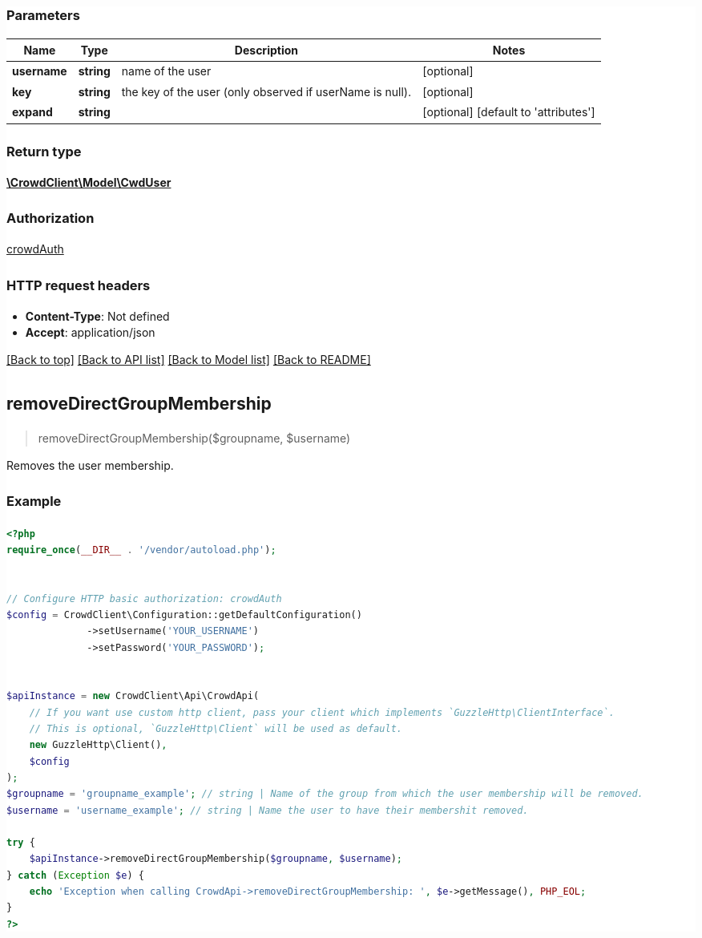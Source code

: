 ### Parameters


Name | Type | Description  | Notes
------------- | ------------- | ------------- | -------------
 **username** | **string**| name of the user | [optional]
 **key** | **string**| the key of the user (only observed if userName is null). | [optional]
 **expand** | **string**|  | [optional] [default to &#39;attributes&#39;]

### Return type

[**\CrowdClient\Model\CwdUser**](../Model/CwdUser.md)

### Authorization

[crowdAuth](../../README.md#crowdAuth)

### HTTP request headers

- **Content-Type**: Not defined
- **Accept**: application/json

[[Back to top]](#) [[Back to API list]](../../README.md#documentation-for-api-endpoints)
[[Back to Model list]](../../README.md#documentation-for-models)
[[Back to README]](../../README.md)


## removeDirectGroupMembership

> removeDirectGroupMembership($groupname, $username)

Removes the user membership.

### Example

```php
<?php
require_once(__DIR__ . '/vendor/autoload.php');


// Configure HTTP basic authorization: crowdAuth
$config = CrowdClient\Configuration::getDefaultConfiguration()
              ->setUsername('YOUR_USERNAME')
              ->setPassword('YOUR_PASSWORD');


$apiInstance = new CrowdClient\Api\CrowdApi(
    // If you want use custom http client, pass your client which implements `GuzzleHttp\ClientInterface`.
    // This is optional, `GuzzleHttp\Client` will be used as default.
    new GuzzleHttp\Client(),
    $config
);
$groupname = 'groupname_example'; // string | Name of the group from which the user membership will be removed.
$username = 'username_example'; // string | Name the user to have their membershit removed.

try {
    $apiInstance->removeDirectGroupMembership($groupname, $username);
} catch (Exception $e) {
    echo 'Exception when calling CrowdApi->removeDirectGroupMembership: ', $e->getMessage(), PHP_EOL;
}
?>
```
